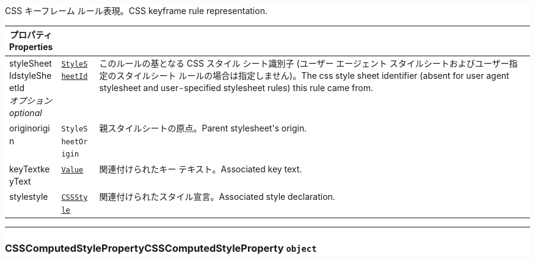 <span data-ttu-id="c7a83-367">CSS キーフレーム ルール表現。</span><span class="sxs-lookup"><span data-stu-id="c7a83-367">CSS keyframe rule representation.</span></span>

<table>
    <thead>
        <tr>
            <th><span data-ttu-id="c7a83-368">プロパティ</span><span class="sxs-lookup"><span data-stu-id="c7a83-368">Properties</span></span></th>
            <th></th>
            <th></th>
        </tr>
    </thead>
    <tbody>
        <tr>
            <td><span data-ttu-id="c7a83-369">styleSheetId</span><span class="sxs-lookup"><span data-stu-id="c7a83-369">styleSheetId</span></span> <br /> <i><span data-ttu-id="c7a83-370">オプション</span><span class="sxs-lookup"><span data-stu-id="c7a83-370">optional</span></span></i></td>
            <td><a href="#stylesheetid"><code class="flyout">StyleSheetId</code></a></td>
            <td><span data-ttu-id="c7a83-371">このルールの基となる CSS スタイル シート識別子 (ユーザー エージェント スタイルシートおよびユーザー指定のスタイルシート ルールの場合は指定しません)。</span><span class="sxs-lookup"><span data-stu-id="c7a83-371">The css style sheet identifier (absent for user agent stylesheet and user-specified stylesheet rules) this rule came from.</span></span></td>
        </tr>
        <tr>
            <td><span data-ttu-id="c7a83-372">origin</span><span class="sxs-lookup"><span data-stu-id="c7a83-372">origin</span></span></td>
            <td><!--  <a href="#stylesheetorigin">  --><code class="flyout">StyleSheetOrigin</code><!--  </a>  --></td>
            <td><span data-ttu-id="c7a83-373">親スタイルシートの原点。</span><span class="sxs-lookup"><span data-stu-id="c7a83-373">Parent stylesheet's origin.</span></span></td>
        </tr>
        <tr>
            <td><span data-ttu-id="c7a83-374">keyText</span><span class="sxs-lookup"><span data-stu-id="c7a83-374">keyText</span></span></td>
            <td><a href="#value"><code class="flyout">Value</code></a></td>
            <td><span data-ttu-id="c7a83-375">関連付けられたキー テキスト。</span><span class="sxs-lookup"><span data-stu-id="c7a83-375">Associated key text.</span></span></td>
        </tr>
        <tr>
            <td><span data-ttu-id="c7a83-376">style</span><span class="sxs-lookup"><span data-stu-id="c7a83-376">style</span></span></td>
            <td><a href="#cssstyle"><code class="flyout">CSSStyle</code></a></td>
            <td><span data-ttu-id="c7a83-377">関連付けられたスタイル宣言。</span><span class="sxs-lookup"><span data-stu-id="c7a83-377">Associated style declaration.</span></span></td>
        </tr>
    </tbody>
</table>
</p>

---

### <a name="csscomputedstyleproperty"></a> <span data-ttu-id="c7a83-378">CSSComputedStyleProperty</span><span class="sxs-lookup"><span data-stu-id="c7a83-378">CSSComputedStyleProperty</span></span> `object`
